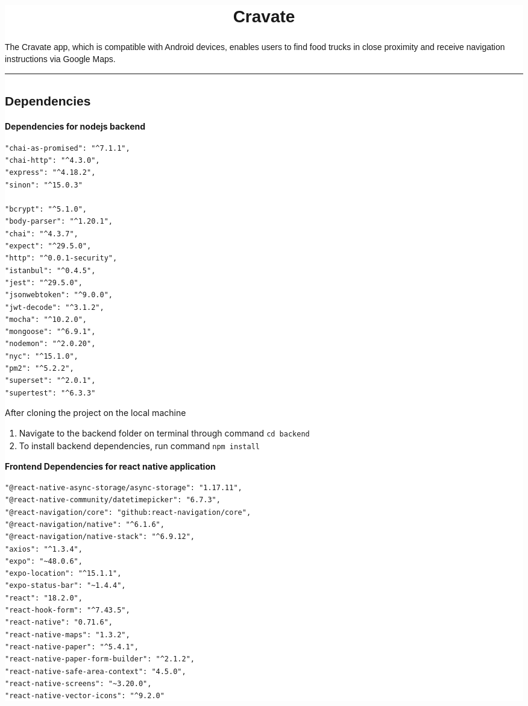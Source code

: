 <h1 style ="font-family: Arial" align="center"><b>Cravate</b></h1>

<p style ="font-family: Arial">The Cravate app, which is compatible with Android devices, enables users to find food trucks in close proximity and receive navigation instructions via Google Maps.</p>

<hr>

<h2 style ="font-family: Arial">Dependencies</h2> 

<b>Dependencies for nodejs backend</b><br>

```
"chai-as-promised": "^7.1.1",
"chai-http": "^4.3.0",
"express": "^4.18.2",
"sinon": "^15.0.3"

"bcrypt": "^5.1.0",
"body-parser": "^1.20.1",
"chai": "^4.3.7",
"expect": "^29.5.0",
"http": "^0.0.1-security",
"istanbul": "^0.4.5",
"jest": "^29.5.0",
"jsonwebtoken": "^9.0.0",
"jwt-decode": "^3.1.2",
"mocha": "^10.2.0",
"mongoose": "^6.9.1",
"nodemon": "^2.0.20",
"nyc": "^15.1.0",
"pm2": "^5.2.2",
"superset": "^2.0.1",
"supertest": "^6.3.3"
```
After cloning the project on the local machine
1. Navigate to the backend folder on terminal through command `cd backend`
2. To install backend dependencies, run command `npm install`

<b>Frontend Dependencies for react native application</b><br>

```
"@react-native-async-storage/async-storage": "1.17.11",
"@react-native-community/datetimepicker": "6.7.3",
"@react-navigation/core": "github:react-navigation/core",
"@react-navigation/native": "^6.1.6",
"@react-navigation/native-stack": "^6.9.12",
"axios": "^1.3.4",
"expo": "~48.0.6",
"expo-location": "^15.1.1",
"expo-status-bar": "~1.4.4",
"react": "18.2.0",
"react-hook-form": "^7.43.5",
"react-native": "0.71.6",
"react-native-maps": "1.3.2",
"react-native-paper": "^5.4.1",
"react-native-paper-form-builder": "^2.1.2",
"react-native-safe-area-context": "4.5.0",
"react-native-screens": "~3.20.0",
"react-native-vector-icons": "^9.2.0"
```
